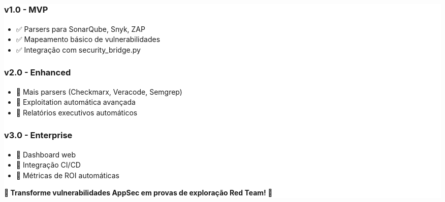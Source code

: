 ### **v1.0 - MVP**
- ✅ Parsers para SonarQube, Snyk, ZAP
- ✅ Mapeamento básico de vulnerabilidades
- ✅ Integração com security_bridge.py

### **v2.0 - Enhanced**
- 🔄 Mais parsers (Checkmarx, Veracode, Semgrep)
- 🔄 Exploitation automática avançada
- 🔄 Relatórios executivos automáticos

### **v3.0 - Enterprise**
- 🔄 Dashboard web
- 🔄 Integração CI/CD
- 🔄 Métricas de ROI automáticas

**🎯 Transforme vulnerabilidades AppSec em provas de exploração Red Team! 🚀**